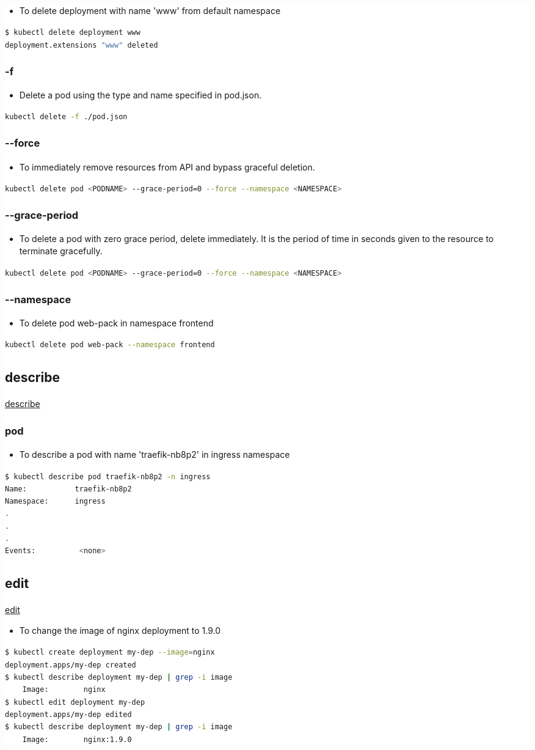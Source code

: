 - To delete deployment with name 'www' from default namespace
```bash
$ kubectl delete deployment www
deployment.extensions "www" deleted
```

### -f
- Delete a pod using the type and name specified in pod.json.
```bash
kubectl delete -f ./pod.json
```

### --force
- To immediately remove resources from API and bypass graceful deletion.
```bash
kubectl delete pod <PODNAME> --grace-period=0 --force --namespace <NAMESPACE>
```

### --grace-period
- To delete a pod with zero grace period, delete immediately. It is the period of time in seconds given to the resource to terminate gracefully.
```bash
kubectl delete pod <PODNAME> --grace-period=0 --force --namespace <NAMESPACE>
```

### --namespace
- To delete pod web-pack in namespace frontend
```bash
kubectl delete pod web-pack --namespace frontend
```

## describe
[describe](https://kubernetes.io/docs/reference/generated/kubectl/kubectl-commands#describe)
### pod 

- To describe a pod with name 'traefik-nb8p2' in ingress namespace
```bash
$ kubectl describe pod traefik-nb8p2 -n ingress
Name:           traefik-nb8p2
Namespace:      ingress
.
.
.
Events:          <none>
```

## edit
[edit](https://kubernetes.io/docs/reference/generated/kubectl/kubectl-commands#edit)
- To change the image of nginx deployment to 1.9.0
```bash
$ kubectl create deployment my-dep --image=nginx
deployment.apps/my-dep created
$ kubectl describe deployment my-dep | grep -i image
    Image:        nginx
$ kubectl edit deployment my-dep                    
deployment.apps/my-dep edited
$ kubectl describe deployment my-dep | grep -i image
    Image:        nginx:1.9.0
```
